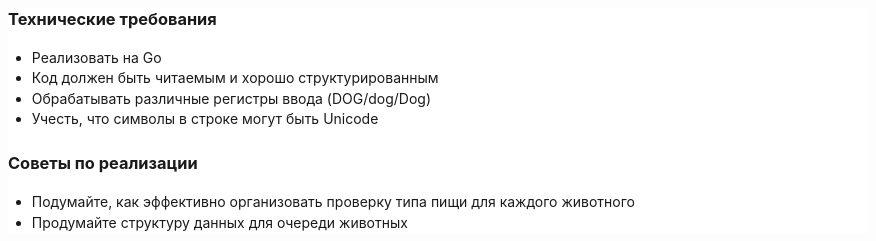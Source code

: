 ### Технические требования
- Реализовать на Go
- Код должен быть читаемым и хорошо структурированным
- Обрабатывать различные регистры ввода (DOG/dog/Dog)
- Учесть, что символы в строке могут быть Unicode

### Советы по реализации
- Подумайте, как эффективно организовать проверку типа пищи для каждого животного
- Продумайте структуру данных для очереди животных

